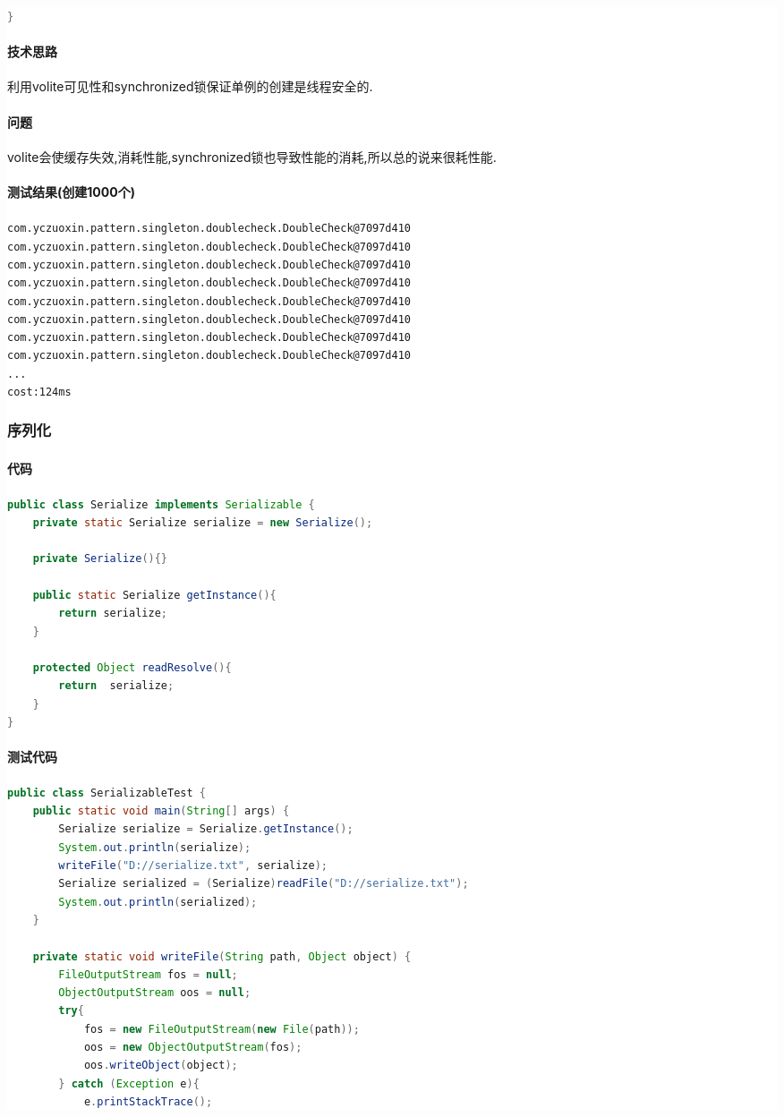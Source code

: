 ```java
}
```

#### 技术思路

利用volite可见性和synchronized锁保证单例的创建是线程安全的.

#### 问题

volite会使缓存失效,消耗性能,synchronized锁也导致性能的消耗,所以总的说来很耗性能.

#### 测试结果(创建1000个)

```properties
com.yczuoxin.pattern.singleton.doublecheck.DoubleCheck@7097d410
com.yczuoxin.pattern.singleton.doublecheck.DoubleCheck@7097d410
com.yczuoxin.pattern.singleton.doublecheck.DoubleCheck@7097d410
com.yczuoxin.pattern.singleton.doublecheck.DoubleCheck@7097d410
com.yczuoxin.pattern.singleton.doublecheck.DoubleCheck@7097d410
com.yczuoxin.pattern.singleton.doublecheck.DoubleCheck@7097d410
com.yczuoxin.pattern.singleton.doublecheck.DoubleCheck@7097d410
com.yczuoxin.pattern.singleton.doublecheck.DoubleCheck@7097d410
...
cost:124ms
```
### 序列化

#### 代码

```java
public class Serialize implements Serializable {
    private static Serialize serialize = new Serialize();

    private Serialize(){}

    public static Serialize getInstance(){
        return serialize;
    }

    protected Object readResolve(){
        return  serialize;
    }
}
```

#### 测试代码

```java
public class SerializableTest {
    public static void main(String[] args) {
        Serialize serialize = Serialize.getInstance();
        System.out.println(serialize);
        writeFile("D://serialize.txt", serialize);
        Serialize serialized = (Serialize)readFile("D://serialize.txt");
        System.out.println(serialized);
    }

    private static void writeFile(String path, Object object) {
        FileOutputStream fos = null;
        ObjectOutputStream oos = null;
        try{
            fos = new FileOutputStream(new File(path));
            oos = new ObjectOutputStream(fos);
            oos.writeObject(object);
        } catch (Exception e){
            e.printStackTrace();
```